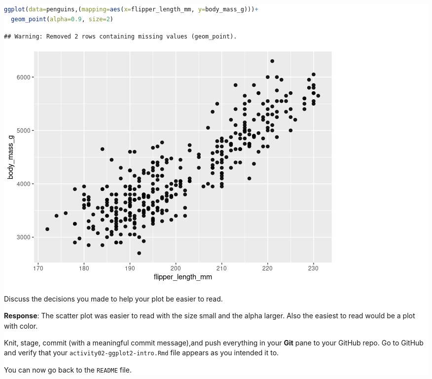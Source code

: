 ``` r
ggplot(data=penguins,(mapping=aes(x=flipper_length_mm, y=body_mass_g)))+
  geom_point(alpha=0.9, size=2)
```

    ## Warning: Removed 2 rows containing missing values (geom_point).

![](activity02-ggplot2-intro_files/figure-gfm/flipper_vs_mass_with_size_alpha-1.png)

Discuss the decisions you made to help your plot be easier to read.

**Response**: The scatter plot was easier to read with the size small
and the alpha larger. Also the easiest to read would be a plot with
color.

Knit, stage, commit (with a meaningful commit message),and push
everything in your **Git** pane to your GitHub repo. Go to GitHub and
verify that your `activity02-ggplot2-intro.Rmd` file appears as you
intended it to.

You can now go back to the `README` file.
